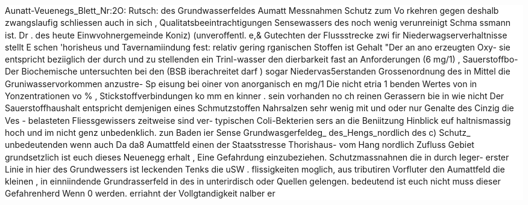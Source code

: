 Aunatt-Veuenegs_Blett_Nr:2O:
Rutsch:
des Grundwasserfeldes Aumatt
Messnahmen Schutz zum
Vo rkehren gegen deshalb zwangslaufig schliessen auch
in sich , Qualitatsbeeintrachtigungen Sensewassers des
noch wenig verunreinigt Schma ssmann ist. Dr . des heute
Einwvohnergemeinde Koniz)
(unveroffentl. e,& Gutechten
der Flussstrecke zwi
fir Niederwagserverhaltnisse stellt E
schen 'horisheus und  Tavernamiindung fest:
relativ gering rganischen Stoffen ist Gehalt "Der an ano
erzeugten Oxy- sie entspricht beziiglich der durch und
zu stellenden
ein Trinl-wasser den dierbarkeit fast an
Anforderungen (6 mg/1) , Sauerstoffbo- Der Biochemische
untersuchten bei den (BSB iberachreitet darf ) sogar
Niedervas5erstanden
Grossenordnung des in Mittel die
Gruniwasservorkommen anzustre-
Sp eisung bei oiner von
anorganisch en mg/1
Die nicht etria 1 benden Wertes von
in Yonzentrationen vo % , Stickstoffverbindungen ko mm en
kinner . sein vorhanden no ch reinen Gerassern bie in wie
nicht Der Sauerstoffhaushalt entspricht demjenigen eines
Schmutzstoffen Nahrsalzen sehr wenig mit und
oder
nur
Genalte des Cinzig die Ves -
belasteten Fliessgewissers
zeitweise sind ver- typischen Coli-Bekterien
sers an
die Beniitzung Hinblick euf haltnismassig hoch und im
nicht genz unbedenklich.
zun  Baden
ier Sense
Grundwasgerfeldeg_
des_Hengs_nordlich des c) Schutz_
unbedeutenden wenn auch Da  da8 Aumattfeld einen
der Staatsstresse Thorishaus- vom Hang nordlich
Zufluss
Gebiet grundsetzlich
ist euch dieses Neuenegg erhalt ,
Eine Gefahrdung
einzubeziehen. Schutzmassnahnen die in
durch Ieger- erster Linie in hier des Grundwessers ist
leckenden Tenks die uSW . flissigkeiten moglich, aus
tributiren Vorfluter den  Aumattfeld
die kleinen ,
in
einniindende Grundrasserfeld
in des in unterirdisch
oder
Quellen gelengen.
bedeutend ist euch nicht muss dieser Gefahrenherd
Wenn 0
werden. erriahnt der Vollgtandigkeit nalber
er
